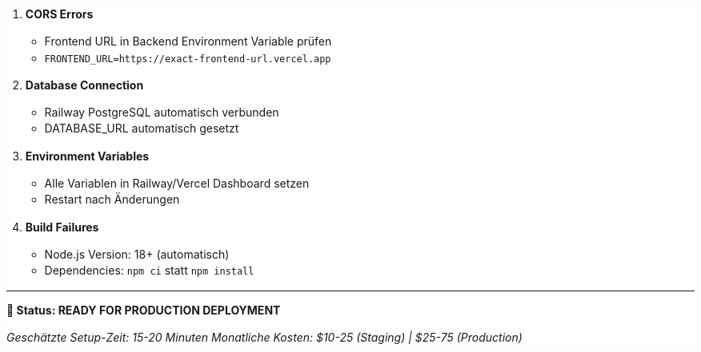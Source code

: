 1. **CORS Errors**
   - Frontend URL in Backend Environment Variable prüfen
   - `FRONTEND_URL=https://exact-frontend-url.vercel.app`

2. **Database Connection**
   - Railway PostgreSQL automatisch verbunden
   - DATABASE_URL automatisch gesetzt

3. **Environment Variables**
   - Alle Variablen in Railway/Vercel Dashboard setzen
   - Restart nach Änderungen

4. **Build Failures**
   - Node.js Version: 18+ (automatisch)
   - Dependencies: `npm ci` statt `npm install`

---

**🚀 Status: READY FOR PRODUCTION DEPLOYMENT**

*Geschätzte Setup-Zeit: 15-20 Minuten*
*Monatliche Kosten: $10-25 (Staging) | $25-75 (Production)* 